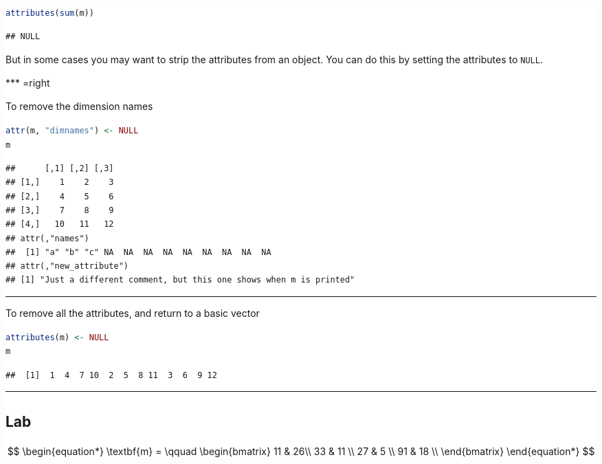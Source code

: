 ```r
attributes(sum(m))
```

```
## NULL
```

But in some cases you may want to strip the attributes from an object. You can 
  do this by setting the attributes to `NULL`.

*** =right

To remove the dimension names


```r
attr(m, "dimnames") <- NULL
m
```

```
##      [,1] [,2] [,3]
## [1,]    1    2    3
## [2,]    4    5    6
## [3,]    7    8    9
## [4,]   10   11   12
## attr(,"names")
##  [1] "a" "b" "c" NA  NA  NA  NA  NA  NA  NA  NA  NA 
## attr(,"new_attribute")
## [1] "Just a different comment, but this one shows when m is printed"
```

----

To remove all the attributes, and return to a basic vector


```r
attributes(m) <- NULL
m
```

```
##  [1]  1  4  7 10  2  5  8 11  3  6  9 12
```

----
## Lab
$$
\begin{equation*}
  \textbf{m} = \qquad 
  \begin{bmatrix}
    11 & 26\\
    33 & 11 \\
    27 &  5 \\
    91 & 18 \\
  \end{bmatrix}
\end{equation*}
$$
